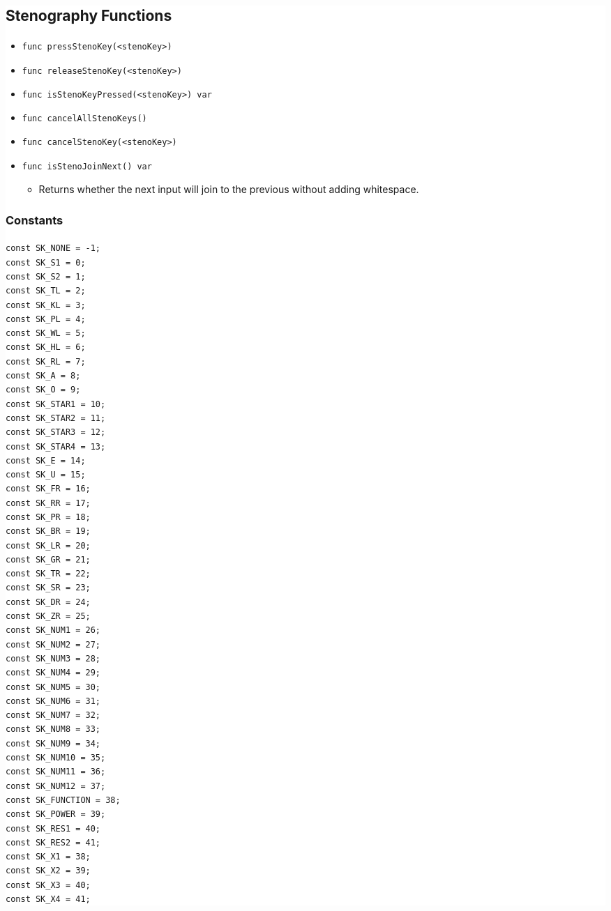 ## Stenography Functions

- `func pressStenoKey(<stenoKey>)`

- `func releaseStenoKey(<stenoKey>)`

- `func isStenoKeyPressed(<stenoKey>) var`

- `func cancelAllStenoKeys()`

- `func cancelStenoKey(<stenoKey>)`

- `func isStenoJoinNext() var`
  - Returns whether the next input will join to the previous without
    adding whitespace.

### Constants

```
const SK_NONE = -1;
const SK_S1 = 0;
const SK_S2 = 1;
const SK_TL = 2;
const SK_KL = 3;
const SK_PL = 4;
const SK_WL = 5;
const SK_HL = 6;
const SK_RL = 7;
const SK_A = 8;
const SK_O = 9;
const SK_STAR1 = 10;
const SK_STAR2 = 11;
const SK_STAR3 = 12;
const SK_STAR4 = 13;
const SK_E = 14;
const SK_U = 15;
const SK_FR = 16;
const SK_RR = 17;
const SK_PR = 18;
const SK_BR = 19;
const SK_LR = 20;
const SK_GR = 21;
const SK_TR = 22;
const SK_SR = 23;
const SK_DR = 24;
const SK_ZR = 25;
const SK_NUM1 = 26;
const SK_NUM2 = 27;
const SK_NUM3 = 28;
const SK_NUM4 = 29;
const SK_NUM5 = 30;
const SK_NUM6 = 31;
const SK_NUM7 = 32;
const SK_NUM8 = 33;
const SK_NUM9 = 34;
const SK_NUM10 = 35;
const SK_NUM11 = 36;
const SK_NUM12 = 37;
const SK_FUNCTION = 38;
const SK_POWER = 39;
const SK_RES1 = 40;
const SK_RES2 = 41;
const SK_X1 = 38;
const SK_X2 = 39;
const SK_X3 = 40;
const SK_X4 = 41;
```